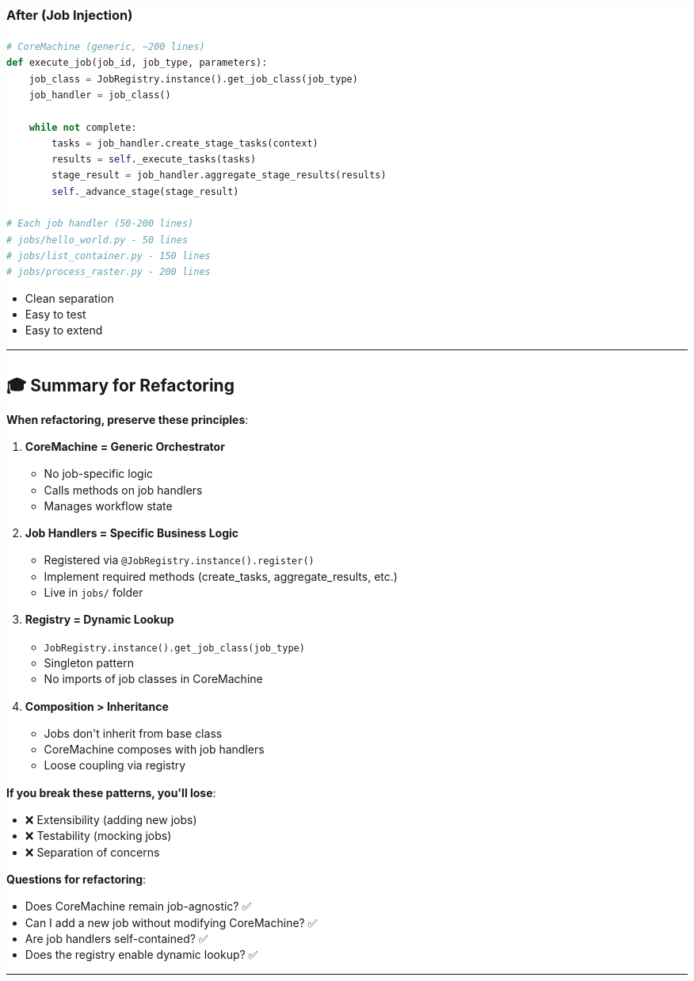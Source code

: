 ### After (Job Injection)
```python
# CoreMachine (generic, ~200 lines)
def execute_job(job_id, job_type, parameters):
    job_class = JobRegistry.instance().get_job_class(job_type)
    job_handler = job_class()

    while not complete:
        tasks = job_handler.create_stage_tasks(context)
        results = self._execute_tasks(tasks)
        stage_result = job_handler.aggregate_stage_results(results)
        self._advance_stage(stage_result)

# Each job handler (50-200 lines)
# jobs/hello_world.py - 50 lines
# jobs/list_container.py - 150 lines
# jobs/process_raster.py - 200 lines
```
- Clean separation
- Easy to test
- Easy to extend

---

## 🎓 Summary for Refactoring

**When refactoring, preserve these principles**:

1. **CoreMachine = Generic Orchestrator**
   - No job-specific logic
   - Calls methods on job handlers
   - Manages workflow state

2. **Job Handlers = Specific Business Logic**
   - Registered via `@JobRegistry.instance().register()`
   - Implement required methods (create_tasks, aggregate_results, etc.)
   - Live in `jobs/` folder

3. **Registry = Dynamic Lookup**
   - `JobRegistry.instance().get_job_class(job_type)`
   - Singleton pattern
   - No imports of job classes in CoreMachine

4. **Composition > Inheritance**
   - Jobs don't inherit from base class
   - CoreMachine composes with job handlers
   - Loose coupling via registry

**If you break these patterns, you'll lose**:
- ❌ Extensibility (adding new jobs)
- ❌ Testability (mocking jobs)
- ❌ Separation of concerns

**Questions for refactoring**:
- Does CoreMachine remain job-agnostic? ✅
- Can I add a new job without modifying CoreMachine? ✅
- Are job handlers self-contained? ✅
- Does the registry enable dynamic lookup? ✅

---
